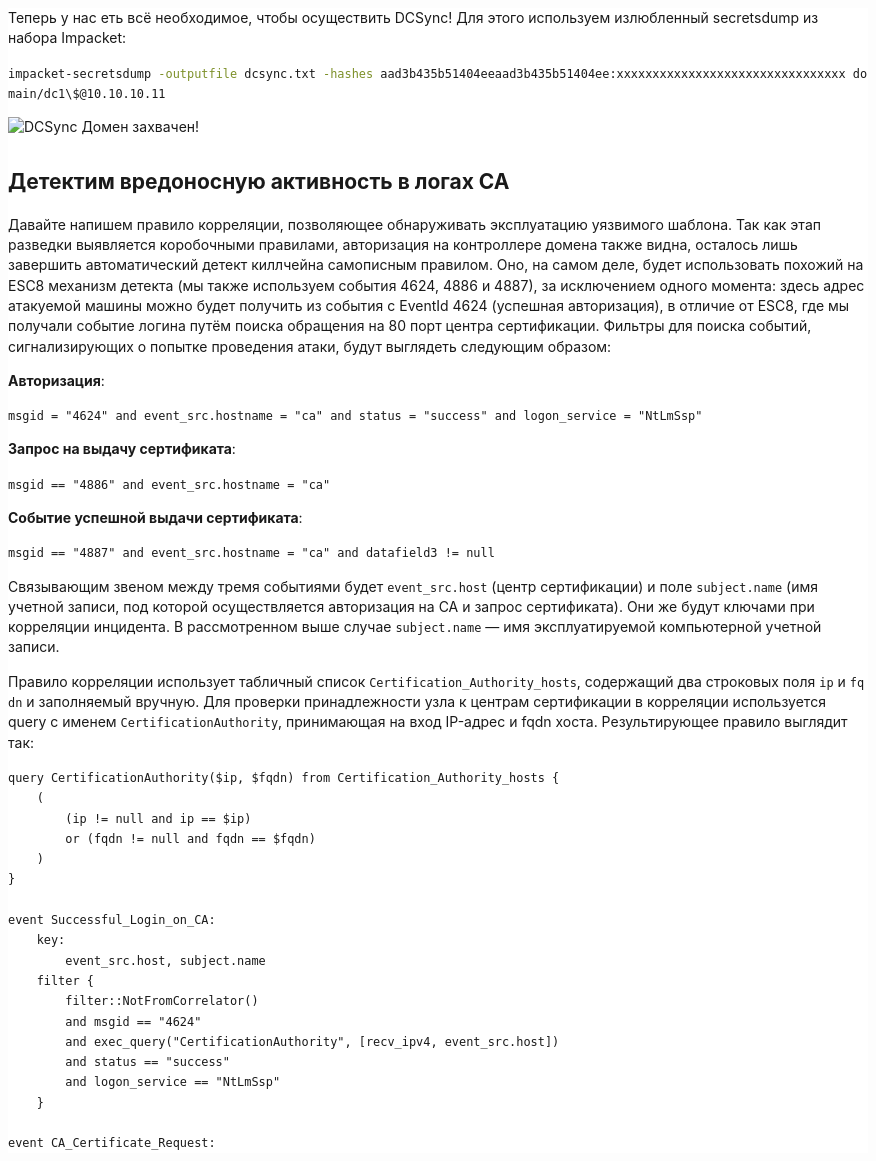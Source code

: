 Теперь у нас еть всё необходимое, чтобы осуществить DCSync!
Для этого используем излюбленный secretsdump из набора Impacket:

```bash
impacket-secretsdump -outputfile dcsync.txt -hashes aad3b435b51404eeaad3b435b51404ee:xxxxxxxxxxxxxxxxxxxxxxxxxxxxxxxx domain/dc1\$@10.10.10.11
```
![DCSync](https://telegra.ph/file/d669cddfe75b37bc14d9d.png)
Домен захвачен!


## Детектим вредоносную активность в логах CA
Давайте напишем правило корреляции, позволяющее обнаруживать эксплуатацию уязвимого шаблона.
Так как этап разведки выявляется коробочными правилами, авторизация на контроллере домена также видна, осталось лишь завершить автоматический детект киллчейна самописным правилом.
Оно, на самом деле, будет использовать похожий на ESC8 механизм детекта (мы также используем события 4624, 4886 и 4887), за исключением одного момента: здесь адрес атакуемой машины можно будет получить из события с EventId 4624 (успешная авторизация), в отличие от ESC8, где мы получали событие логина путём поиска обращения на 80 порт центра сертификации.
Фильтры для поиска событий, сигнализирующих о попытке проведения атаки, будут выглядеть следующим образом: 

**Авторизация**:
```pdql
msgid = "4624" and event_src.hostname = "ca" and status = "success" and logon_service = "NtLmSsp"
```

**Запрос на выдачу сертификата**:
```pdql
msgid == "4886" and event_src.hostname = "ca"
``` 

**Событие успешной выдачи сертификата**:
```pdql
msgid == "4887" and event_src.hostname = "ca" and datafield3 != null
```

Связывающим звеном между тремя событиями будет `event_src.host` (центр сертификации) и поле `subject.name` (имя учетной записи, под которой осуществляется авторизация на CA и запрос сертификата). Они же будут ключами при корреляции инцидента. В рассмотренном выше случае `subject.name` — имя эксплуатируемой компьютерной учетной записи.

Правило корреляции использует табличный список `Certification_Authority_hosts`, содержащий два строковых поля `ip` и `fqdn` и заполняемый вручную. Для проверки принадлежности узла к центрам сертификации в корреляции используется query с именем `CertificationAuthority`, принимающая на вход IP-адрес и fqdn хоста.
Результирующее правило выглядит так:

```
query CertificationAuthority($ip, $fqdn) from Certification_Authority_hosts {
    (
        (ip != null and ip == $ip)
        or (fqdn != null and fqdn == $fqdn)
    )
}

event Successful_Login_on_CA:
    key:
        event_src.host, subject.name
    filter {
        filter::NotFromCorrelator()
        and msgid == "4624"
        and exec_query("CertificationAuthority", [recv_ipv4, event_src.host])
        and status == "success"
        and logon_service == "NtLmSsp"
    }

event CA_Certificate_Request:
```